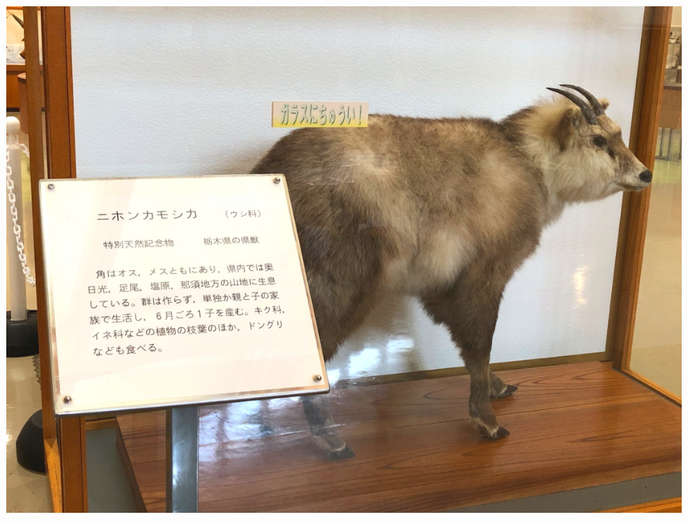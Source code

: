 <a href="20240525_023.JPG" data-lightbox="abc"><img src="20240525_023.JPG" alt="サンプル画像" width="900" /></a>